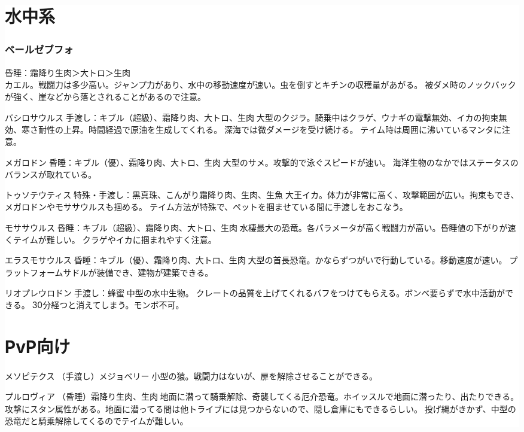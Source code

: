 # 水中系 <a name="aUnderwater"></a>

### ベールゼブフォ
昏睡：霜降り生肉＞大トロ＞生肉  
カエル。戦闘力は多少高い。ジャンプ力があり、水中の移動速度が速い。虫を倒すとキチンの収穫量があがる。
被ダメ時のノックバックが強く、崖などから落とされることがあるので注意。


バシロサウルス
手渡し：キブル（超級）、霜降り肉、大トロ、生肉
大型のクジラ。騎乗中はクラゲ、ウナギの電撃無効、イカの拘束無効、寒さ耐性の上昇。時間経過で原油を生成してくれる。
深海では微ダメージを受け続ける。
テイム時は周囲に沸いているマンタに注意。


メガロドン
昏睡：キブル（優）、霜降り肉、大トロ、生肉
大型のサメ。攻撃的で泳ぐスピードが速い。
海洋生物のなかではステータスのバランスが取れている。


トゥソテウティス
特殊・手渡し：黒真珠、こんがり霜降り肉、生肉、生魚
大王イカ。体力が非常に高く、攻撃範囲が広い。拘束もでき、メガロドンやモササウルスも掴める。
テイム方法が特殊で、ペットを掴ませている間に手渡しをおこなう。


モササウルス
昏睡：キブル（超級）、霜降り肉、大トロ、生肉
水棲最大の恐竜。各パラメータが高く戦闘力が高い。昏睡値の下がりが速くテイムが難しい。
クラゲやイカに掴まれやすく注意。


エラスモサウルス
昏睡：キブル（優）、霜降り肉、大トロ、生肉
大型の首長恐竜。かならずつがいで行動している。移動速度が速い。
プラットフォームサドルが装備でき、建物が建築できる。


リオプレウロドン
手渡し：蜂蜜
中型の水中生物。
クレートの品質を上げてくれるバフをつけてもらえる。ボンベ要らずで水中活動ができる。
30分経つと消えてしまう。モンボ不可。



# PvP向け <a name="aPVP"></a>

メソピテクス
（手渡し）メジョベリー
小型の猿。戦闘力はないが、扉を解除させることができる。


プルロヴィア
（昏睡）霜降り生肉、生肉
地面に潜って騎乗解除、奇襲してくる厄介恐竜。ホイッスルで地面に潜ったり、出たりできる。
攻撃にスタン属性がある。地面に潜ってる間は他トライブには見つからないので、隠し倉庫にもできるらしい。
投げ縄がきかず、中型の恐竜だと騎乗解除してくるのでテイムが難しい。
